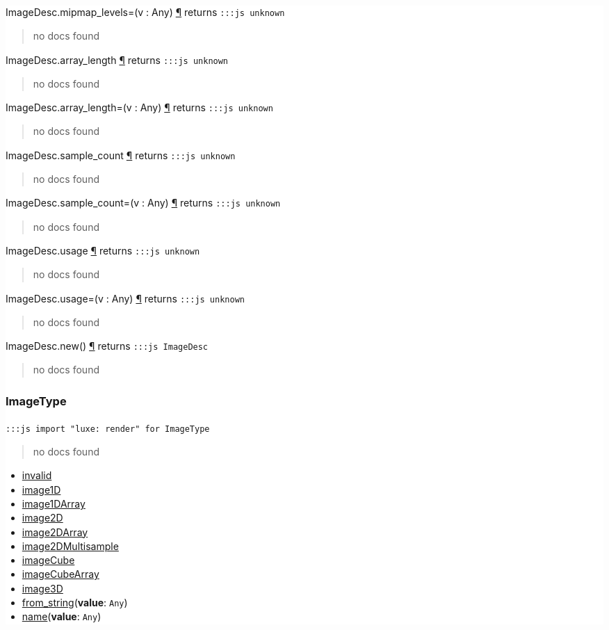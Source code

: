 <endpoint module="luxe: render" class="ImageDesc" signature="mipmap_levels=(v : Any)"></endpoint>
<signature id="ImageDesc.mipmap_levels=">ImageDesc.mipmap_levels=(v : Any)
<a class="headerlink" href="#ImageDesc.mipmap_levels=" title="Permanent link">¶</a></signature>
<span class='api_ret'>returns</span> `:::js unknown`
> no docs found   

<endpoint module="luxe: render" class="ImageDesc" signature="array_length"></endpoint>
<signature id="ImageDesc.array_length">ImageDesc.array_length
<a class="headerlink" href="#ImageDesc.array_length" title="Permanent link">¶</a></signature>
<span class='api_ret'>returns</span> `:::js unknown`
> no docs found   

<endpoint module="luxe: render" class="ImageDesc" signature="array_length=(v : Any)"></endpoint>
<signature id="ImageDesc.array_length=">ImageDesc.array_length=(v : Any)
<a class="headerlink" href="#ImageDesc.array_length=" title="Permanent link">¶</a></signature>
<span class='api_ret'>returns</span> `:::js unknown`
> no docs found   

<endpoint module="luxe: render" class="ImageDesc" signature="sample_count"></endpoint>
<signature id="ImageDesc.sample_count">ImageDesc.sample_count
<a class="headerlink" href="#ImageDesc.sample_count" title="Permanent link">¶</a></signature>
<span class='api_ret'>returns</span> `:::js unknown`
> no docs found   

<endpoint module="luxe: render" class="ImageDesc" signature="sample_count=(v : Any)"></endpoint>
<signature id="ImageDesc.sample_count=">ImageDesc.sample_count=(v : Any)
<a class="headerlink" href="#ImageDesc.sample_count=" title="Permanent link">¶</a></signature>
<span class='api_ret'>returns</span> `:::js unknown`
> no docs found   

<endpoint module="luxe: render" class="ImageDesc" signature="usage"></endpoint>
<signature id="ImageDesc.usage">ImageDesc.usage
<a class="headerlink" href="#ImageDesc.usage" title="Permanent link">¶</a></signature>
<span class='api_ret'>returns</span> `:::js unknown`
> no docs found   

<endpoint module="luxe: render" class="ImageDesc" signature="usage=(v : Any)"></endpoint>
<signature id="ImageDesc.usage=">ImageDesc.usage=(v : Any)
<a class="headerlink" href="#ImageDesc.usage=" title="Permanent link">¶</a></signature>
<span class='api_ret'>returns</span> `:::js unknown`
> no docs found   

<endpoint module="luxe: render" class="ImageDesc" signature="new()"></endpoint>
<signature id="ImageDesc.new">ImageDesc.new()
<a class="headerlink" href="#ImageDesc.new" title="Permanent link">¶</a></signature>
<span class='api_ret'>returns</span> `:::js ImageDesc`
> no docs found   

### ImageType
`:::js import "luxe: render" for ImageType`
> no docs found

- [invalid](#ImageType.invalid)
- [image1D](#ImageType.image1D)
- [image1DArray](#ImageType.image1DArray)
- [image2D](#ImageType.image2D)
- [image2DArray](#ImageType.image2DArray)
- [image2DMultisample](#ImageType.image2DMultisample)
- [imageCube](#ImageType.imageCube)
- [imageCubeArray](#ImageType.imageCubeArray)
- [image3D](#ImageType.image3D)
- [from_string](#ImageType.from_string)(**value**: `Any`)
- [name](#ImageType.name)(**value**: `Any`)

